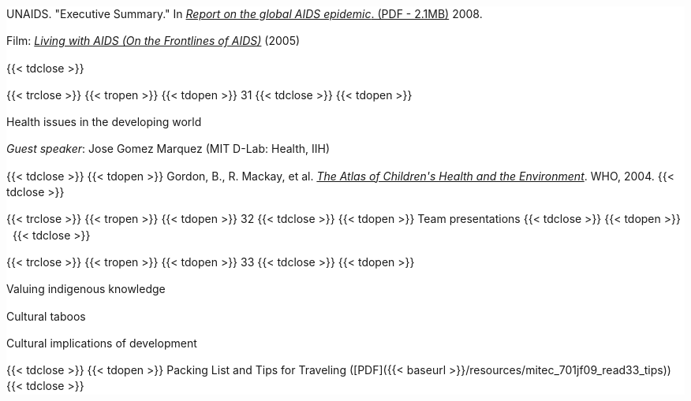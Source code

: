 
UNAIDS. "Executive Summary." In [_Report on the global AIDS epidemic_. (PDF - 2.1MB)](http://data.unaids.org/pub/GlobalReport/2008/jc1511_gr08_executivesummary_en.pdf) 2008.

Film: [_Living with AIDS (On the Frontlines of AIDS)_](http://www.insightnewstv.com/aids/) (2005)


{{< tdclose >}}

{{< trclose >}}
{{< tropen >}}
{{< tdopen >}}
31
{{< tdclose >}}
{{< tdopen >}}


Health issues in the developing world

_Guest speaker_: Jose Gomez Marquez (MIT D-Lab: Health, IIH)


{{< tdclose >}}
{{< tdopen >}}
Gordon, B., R. Mackay, et al. [_The Atlas of Children's Health and the Environment_](http://www.who.int/ceh/publications/atlas/en/). WHO, 2004.
{{< tdclose >}}

{{< trclose >}}
{{< tropen >}}
{{< tdopen >}}
32
{{< tdclose >}}
{{< tdopen >}}
Team presentations
{{< tdclose >}}
{{< tdopen >}}
 
{{< tdclose >}}

{{< trclose >}}
{{< tropen >}}
{{< tdopen >}}
33
{{< tdclose >}}
{{< tdopen >}}


Valuing indigenous knowledge

Cultural taboos

Cultural implications of development


{{< tdclose >}}
{{< tdopen >}}
Packing List and Tips for Traveling ([PDF]({{< baseurl >}}/resources/mitec_701jf09_read33_tips))
{{< tdclose >}}
